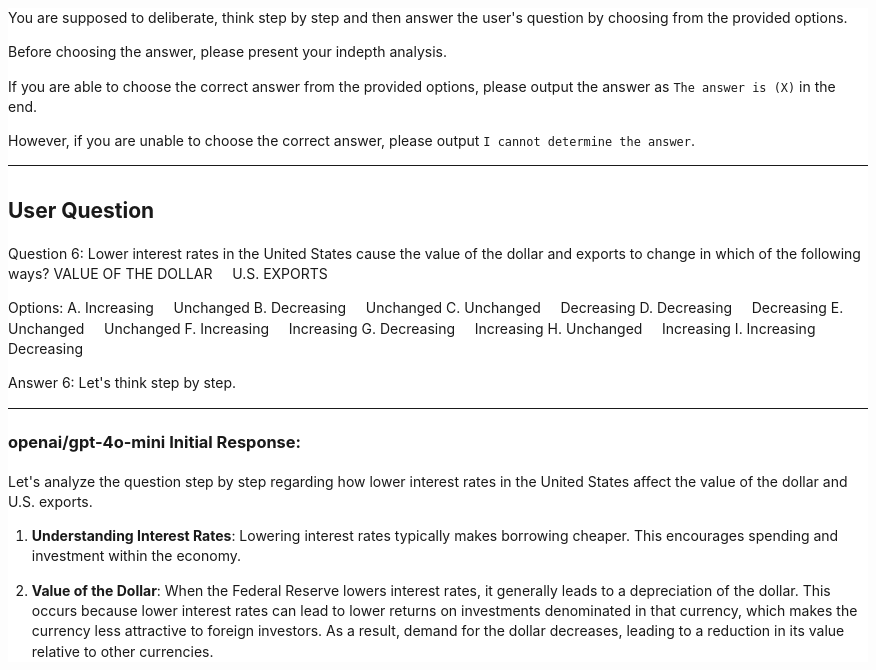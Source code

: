You are supposed to deliberate, think step by step and then answer the user's question by choosing from the provided options.

Before choosing the answer, please present your indepth analysis.

If you are able to choose the correct answer from the provided options, please output the answer as `The answer is (X)` in the end.

However, if you are unable to choose the correct answer, please output `I cannot determine the answer`.




[//]: # (2024-11-17 21:25:51)

---




[//]: # (2024-11-17 21:25:51)
## User Question


[//]: # (2024-11-17 21:25:51)
Question 6: Lower interest rates in the United States cause the value of the dollar and exports to change in which of the following ways? VALUE OF THE DOLLAR     U.S. EXPORTS

Options: A. Increasing     Unchanged
B. Decreasing     Unchanged
C. Unchanged     Decreasing
D. Decreasing     Decreasing
E. Unchanged     Unchanged
F. Increasing     Increasing
G. Decreasing     Increasing
H. Unchanged     Increasing
I. Increasing     Decreasing

Answer 6: Let's think step by step.




[//]: # (2024-11-17 21:25:51)

---




[//]: # (2024-11-17 21:25:57)
### openai/gpt-4o-mini Initial Response:


[//]: # (2024-11-17 21:25:57)
Let's analyze the question step by step regarding how lower interest rates in the United States affect the value of the dollar and U.S. exports.

1. **Understanding Interest Rates**: Lowering interest rates typically makes borrowing cheaper. This encourages spending and investment within the economy.

2. **Value of the Dollar**: When the Federal Reserve lowers interest rates, it generally leads to a depreciation of the dollar. This occurs because lower interest rates can lead to lower returns on investments denominated in that currency, which makes the currency less attractive to foreign investors. As a result, demand for the dollar decreases, leading to a reduction in its value relative to other currencies.


[//]: # (2024-11-17 21:25:59)
[//]: # (2024-11-17 21:25:59)
[//]: # (2024-11-17 21:25:59)
[//]: # (2024-11-17 21:26:03)
[//]: # (2024-11-17 21:26:03)
[//]: # (2024-11-17 21:26:03)
[//]: # (2024-11-17 21:26:05)
[//]: # (2024-11-17 21:26:05)
[//]: # (2024-11-17 21:26:05)
[//]: # (2024-11-17 21:26:05)
[//]: # (2024-11-17 21:26:05)
[//]: # (2024-11-17 21:26:05)
[//]: # (2024-11-17 21:26:07)
[//]: # (2024-11-17 21:26:07)
[//]: # (2024-11-17 21:26:07)
[//]: # (2024-11-17 21:26:08)
[//]: # (2024-11-17 21:26:08)
[//]: # (2024-11-17 21:26:08)
[//]: # (2024-11-17 21:26:13)
[//]: # (2024-11-17 21:26:13)
[//]: # (2024-11-17 21:26:13)
[//]: # (2024-11-17 21:26:14)
[//]: # (2024-11-17 21:26:14)
[//]: # (2024-11-17 21:26:14)